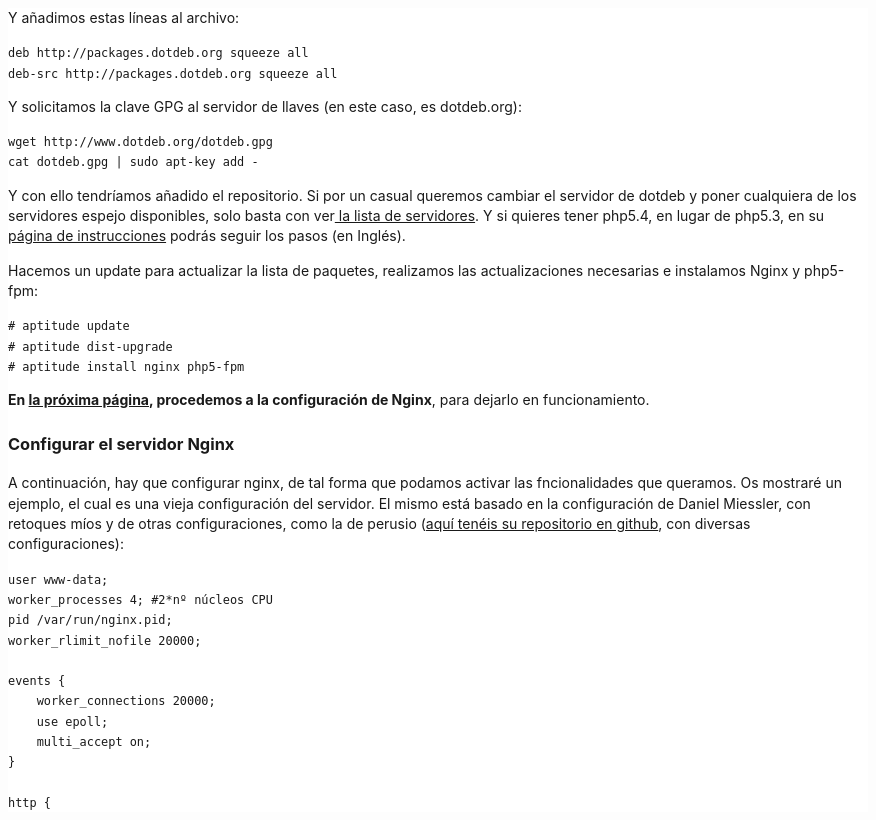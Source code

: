 
Y añadimos estas líneas al archivo:

    
    deb http://packages.dotdeb.org squeeze all
    deb-src http://packages.dotdeb.org squeeze all


Y solicitamos la clave GPG al servidor de llaves (en este caso, es dotdeb.org):

    
    wget http://www.dotdeb.org/dotdeb.gpg
    cat dotdeb.gpg | sudo apt-key add -


Y con ello tendríamos añadido el repositorio. Si por un casual queremos cambiar el servidor de dotdeb y poner cualquiera de los servidores espejo disponibles, solo basta con ver[ la lista de servidores](http://www.dotdeb.org/mirrors/). Y si quieres tener php5.4, en lugar de php5.3, en su [página de instrucciones](http://www.dotdeb.org/instructions/) podrás seguir los pasos (en Inglés).

Hacemos un update para actualizar la lista de paquetes, realizamos las actualizaciones necesarias e instalamos Nginx y php5-fpm:

    
    # aptitude update
    # aptitude dist-upgrade
    # aptitude install nginx php5-fpm


**En [la próxima página](/linux/la-gran-evasion-migrar-wordpress-smf-a-nginx/3/), procedemos a la configuración de Nginx**, para dejarlo en funcionamiento.



### Configurar el servidor Nginx


A continuación, hay que configurar nginx, de tal forma que podamos activar las fncionalidades que queramos. Os mostraré un ejemplo, el cual es una vieja configuración del servidor. El mismo está basado en la configuración de Daniel Miessler, con retoques míos y de otras configuraciones, como la de perusio ([aquí tenéis su repositorio en github](https://github.com/perusio/wordpress-nginx), con diversas configuraciones):

    
    user www-data;
    worker_processes 4; #2*nº núcleos CPU
    pid /var/run/nginx.pid;
    worker_rlimit_nofile 20000;
    
    events {
        worker_connections 20000;
        use epoll;
        multi_accept on;
    }
    
    http {
    